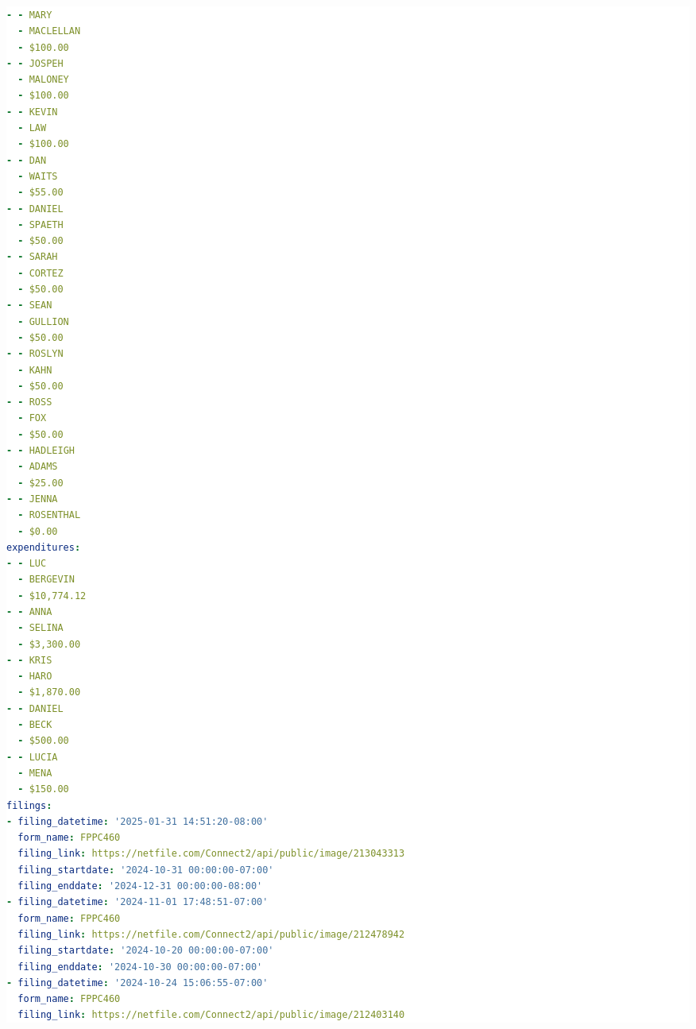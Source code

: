```yaml
- - MARY
  - MACLELLAN
  - $100.00
- - JOSPEH
  - MALONEY
  - $100.00
- - KEVIN
  - LAW
  - $100.00
- - DAN
  - WAITS
  - $55.00
- - DANIEL
  - SPAETH
  - $50.00
- - SARAH
  - CORTEZ
  - $50.00
- - SEAN
  - GULLION
  - $50.00
- - ROSLYN
  - KAHN
  - $50.00
- - ROSS
  - FOX
  - $50.00
- - HADLEIGH
  - ADAMS
  - $25.00
- - JENNA
  - ROSENTHAL
  - $0.00
expenditures:
- - LUC
  - BERGEVIN
  - $10,774.12
- - ANNA
  - SELINA
  - $3,300.00
- - KRIS
  - HARO
  - $1,870.00
- - DANIEL
  - BECK
  - $500.00
- - LUCIA
  - MENA
  - $150.00
filings:
- filing_datetime: '2025-01-31 14:51:20-08:00'
  form_name: FPPC460
  filing_link: https://netfile.com/Connect2/api/public/image/213043313
  filing_startdate: '2024-10-31 00:00:00-07:00'
  filing_enddate: '2024-12-31 00:00:00-08:00'
- filing_datetime: '2024-11-01 17:48:51-07:00'
  form_name: FPPC460
  filing_link: https://netfile.com/Connect2/api/public/image/212478942
  filing_startdate: '2024-10-20 00:00:00-07:00'
  filing_enddate: '2024-10-30 00:00:00-07:00'
- filing_datetime: '2024-10-24 15:06:55-07:00'
  form_name: FPPC460
  filing_link: https://netfile.com/Connect2/api/public/image/212403140
```